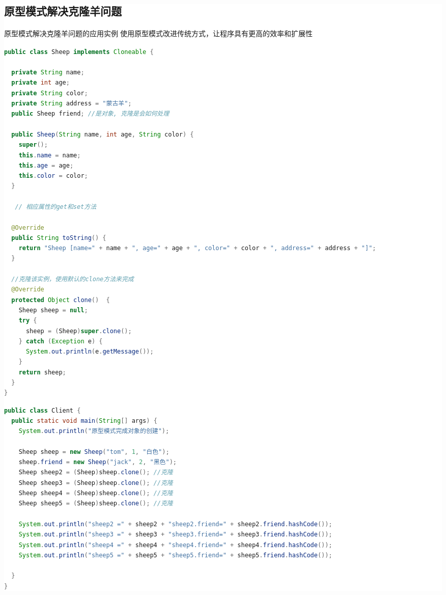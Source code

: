 ## 原型模式解决克隆羊问题

原型模式解决克隆羊问题的应用实例
使用原型模式改进传统方式，让程序具有更高的效率和扩展性

```java
public class Sheep implements Cloneable {

  private String name;
  private int age;
  private String color;
  private String address = "蒙古羊";
  public Sheep friend; //是对象, 克隆是会如何处理
  
  public Sheep(String name, int age, String color) {
    super();
    this.name = name;
    this.age = age;
    this.color = color;
  }

   // 相应属性的get和set方法

  @Override
  public String toString() {
    return "Sheep [name=" + name + ", age=" + age + ", color=" + color + ", address=" + address + "]";
  }

  //克隆该实例，使用默认的clone方法来完成
  @Override
  protected Object clone()  {
    Sheep sheep = null;
    try {
      sheep = (Sheep)super.clone();
    } catch (Exception e) {
      System.out.println(e.getMessage());
    }
    return sheep;
  }
}
```

```java
public class Client {
  public static void main(String[] args) {
    System.out.println("原型模式完成对象的创建");

    Sheep sheep = new Sheep("tom", 1, "白色");
    sheep.friend = new Sheep("jack", 2, "黑色");
    Sheep sheep2 = (Sheep)sheep.clone(); //克隆
    Sheep sheep3 = (Sheep)sheep.clone(); //克隆
    Sheep sheep4 = (Sheep)sheep.clone(); //克隆
    Sheep sheep5 = (Sheep)sheep.clone(); //克隆
    
    System.out.println("sheep2 =" + sheep2 + "sheep2.friend=" + sheep2.friend.hashCode());
    System.out.println("sheep3 =" + sheep3 + "sheep3.friend=" + sheep3.friend.hashCode());
    System.out.println("sheep4 =" + sheep4 + "sheep4.friend=" + sheep4.friend.hashCode());
    System.out.println("sheep5 =" + sheep5 + "sheep5.friend=" + sheep5.friend.hashCode());

  }
}
```
